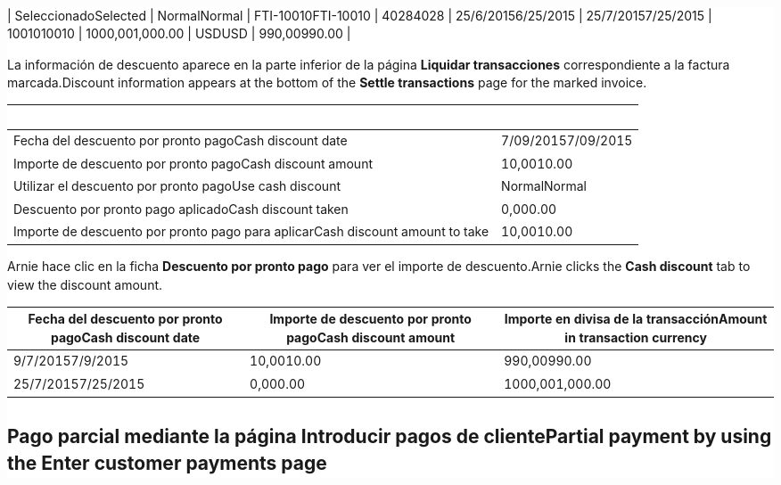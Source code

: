 | <span data-ttu-id="50f2a-140">Seleccionado</span><span class="sxs-lookup"><span data-stu-id="50f2a-140">Selected</span></span> | <span data-ttu-id="50f2a-141">Normal</span><span class="sxs-lookup"><span data-stu-id="50f2a-141">Normal</span></span>            | <span data-ttu-id="50f2a-142">FTI-10010</span><span class="sxs-lookup"><span data-stu-id="50f2a-142">FTI-10010</span></span> | <span data-ttu-id="50f2a-143">4028</span><span class="sxs-lookup"><span data-stu-id="50f2a-143">4028</span></span>    | <span data-ttu-id="50f2a-144">25/6/2015</span><span class="sxs-lookup"><span data-stu-id="50f2a-144">6/25/2015</span></span> | <span data-ttu-id="50f2a-145">25/7/2015</span><span class="sxs-lookup"><span data-stu-id="50f2a-145">7/25/2015</span></span> | <span data-ttu-id="50f2a-146">10010</span><span class="sxs-lookup"><span data-stu-id="50f2a-146">10010</span></span>   | <span data-ttu-id="50f2a-147">1000,00</span><span class="sxs-lookup"><span data-stu-id="50f2a-147">1,000.00</span></span>                       | <span data-ttu-id="50f2a-148">USD</span><span class="sxs-lookup"><span data-stu-id="50f2a-148">USD</span></span>      | <span data-ttu-id="50f2a-149">990,00</span><span class="sxs-lookup"><span data-stu-id="50f2a-149">990.00</span></span>           |

<span data-ttu-id="50f2a-150">La información de descuento aparece en la parte inferior de la página **Liquidar transacciones** correspondiente a la factura marcada.</span><span class="sxs-lookup"><span data-stu-id="50f2a-150">Discount information appears at the bottom of the **Settle transactions** page for the marked invoice.</span></span>

|    &nbsp;                    |  &nbsp;   |
|------------------------------|-----------|
| <span data-ttu-id="50f2a-151">Fecha del descuento por pronto pago</span><span class="sxs-lookup"><span data-stu-id="50f2a-151">Cash discount date</span></span>           | <span data-ttu-id="50f2a-152">7/09/2015</span><span class="sxs-lookup"><span data-stu-id="50f2a-152">7/09/2015</span></span> |
| <span data-ttu-id="50f2a-153">Importe de descuento por pronto pago</span><span class="sxs-lookup"><span data-stu-id="50f2a-153">Cash discount amount</span></span>         | <span data-ttu-id="50f2a-154">10,00</span><span class="sxs-lookup"><span data-stu-id="50f2a-154">10.00</span></span>     |
| <span data-ttu-id="50f2a-155">Utilizar el descuento por pronto pago</span><span class="sxs-lookup"><span data-stu-id="50f2a-155">Use cash discount</span></span>            | <span data-ttu-id="50f2a-156">Normal</span><span class="sxs-lookup"><span data-stu-id="50f2a-156">Normal</span></span>    |
| <span data-ttu-id="50f2a-157">Descuento por pronto pago aplicado</span><span class="sxs-lookup"><span data-stu-id="50f2a-157">Cash discount taken</span></span>          | <span data-ttu-id="50f2a-158">0,00</span><span class="sxs-lookup"><span data-stu-id="50f2a-158">0.00</span></span>      |
| <span data-ttu-id="50f2a-159">Importe de descuento por pronto pago para aplicar</span><span class="sxs-lookup"><span data-stu-id="50f2a-159">Cash discount amount to take</span></span> | <span data-ttu-id="50f2a-160">10,00</span><span class="sxs-lookup"><span data-stu-id="50f2a-160">10.00</span></span>     |

<span data-ttu-id="50f2a-161">Arnie hace clic en la ficha **Descuento por pronto pago** para ver el importe de descuento.</span><span class="sxs-lookup"><span data-stu-id="50f2a-161">Arnie clicks the **Cash discount** tab to view the discount amount.</span></span>

| <span data-ttu-id="50f2a-162">Fecha del descuento por pronto pago</span><span class="sxs-lookup"><span data-stu-id="50f2a-162">Cash discount date</span></span> | <span data-ttu-id="50f2a-163">Importe de descuento por pronto pago</span><span class="sxs-lookup"><span data-stu-id="50f2a-163">Cash discount amount</span></span> | <span data-ttu-id="50f2a-164">Importe en divisa de la transacción</span><span class="sxs-lookup"><span data-stu-id="50f2a-164">Amount in transaction currency</span></span> |
|--------------------|----------------------|--------------------------------|
| <span data-ttu-id="50f2a-165">9/7/2015</span><span class="sxs-lookup"><span data-stu-id="50f2a-165">7/9/2015</span></span>           | <span data-ttu-id="50f2a-166">10,00</span><span class="sxs-lookup"><span data-stu-id="50f2a-166">10.00</span></span>                | <span data-ttu-id="50f2a-167">990,00</span><span class="sxs-lookup"><span data-stu-id="50f2a-167">990.00</span></span>                         |
| <span data-ttu-id="50f2a-168">25/7/2015</span><span class="sxs-lookup"><span data-stu-id="50f2a-168">7/25/2015</span></span>          | <span data-ttu-id="50f2a-169">0,00</span><span class="sxs-lookup"><span data-stu-id="50f2a-169">0.00</span></span>                 | <span data-ttu-id="50f2a-170">1000,00</span><span class="sxs-lookup"><span data-stu-id="50f2a-170">1,000.00</span></span>                       |

## <a name="partial-payment-by-using-the-enter-customer-payments-page"></a><span data-ttu-id="50f2a-171">Pago parcial mediante la página Introducir pagos de cliente</span><span class="sxs-lookup"><span data-stu-id="50f2a-171">Partial payment by using the Enter customer payments page</span></span>